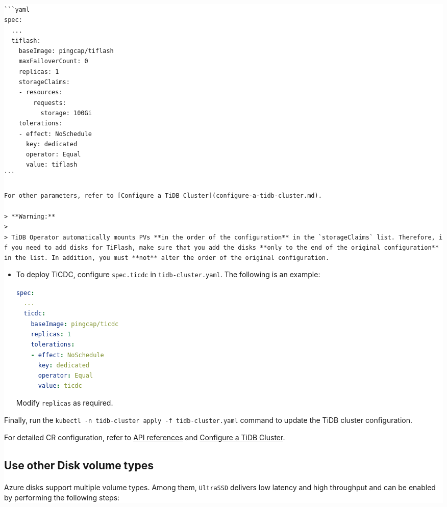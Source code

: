     ```yaml
    spec:
      ...
      tiflash:
        baseImage: pingcap/tiflash
        maxFailoverCount: 0
        replicas: 1
        storageClaims:
        - resources:
            requests:
              storage: 100Gi
        tolerations:
        - effect: NoSchedule
          key: dedicated
          operator: Equal
          value: tiflash
    ```

    For other parameters, refer to [Configure a TiDB Cluster](configure-a-tidb-cluster.md).

    > **Warning:**
    >
    > TiDB Operator automatically mounts PVs **in the order of the configuration** in the `storageClaims` list. Therefore, if you need to add disks for TiFlash, make sure that you add the disks **only to the end of the original configuration** in the list. In addition, you must **not** alter the order of the original configuration.

+ To deploy TiCDC, configure `spec.ticdc` in `tidb-cluster.yaml`. The following is an example:

    ```yaml
    spec:
      ...
      ticdc:
        baseImage: pingcap/ticdc
        replicas: 1
        tolerations:
        - effect: NoSchedule
          key: dedicated
          operator: Equal
          value: ticdc
    ```

    Modify `replicas` as required.

Finally, run the `kubectl -n tidb-cluster apply -f tidb-cluster.yaml` command to update the TiDB cluster configuration.

For detailed CR configuration, refer to [API references](https://github.com/pingcap/tidb-operator/blob/master/docs/api-references/docs.md) and [Configure a TiDB Cluster](configure-a-tidb-cluster.md).

## Use other Disk volume types

Azure disks support multiple volume types. Among them, `UltraSSD` delivers low latency and high throughput and can be enabled by performing the following steps:
